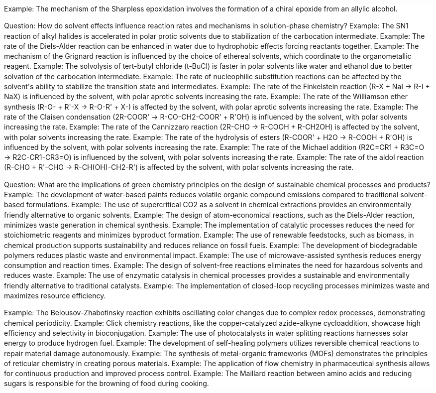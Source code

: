 Example: The mechanism of the Sharpless epoxidation involves the formation of a chiral epoxide from an allylic alcohol.

Question: How do solvent effects influence reaction rates and mechanisms in solution-phase chemistry?
Example: The SN1 reaction of alkyl halides is accelerated in polar protic solvents due to stabilization of the carbocation intermediate.
Example: The rate of the Diels-Alder reaction can be enhanced in water due to hydrophobic effects forcing reactants together.
Example: The mechanism of the Grignard reaction is influenced by the choice of ethereal solvents, which coordinate to the organometallic reagent.
Example: The solvolysis of tert-butyl chloride (t-BuCl) is faster in polar solvents like water and ethanol due to better solvation of the carbocation intermediate.
Example: The rate of nucleophilic substitution reactions can be affected by the solvent's ability to stabilize the transition state and intermediates.
Example: The rate of the Finkelstein reaction (R-X + NaI → R-I + NaX) is influenced by the solvent, with polar aprotic solvents increasing the rate.
Example: The rate of the Williamson ether synthesis (R-O- + R'-X → R-O-R' + X-) is affected by the solvent, with polar aprotic solvents increasing the rate.
Example: The rate of the Claisen condensation (2R-COOR' → R-CO-CH2-COOR' + R'OH) is influenced by the solvent, with polar solvents increasing the rate.
Example: The rate of the Cannizzaro reaction (2R-CHO → R-COOH + R-CH2OH) is affected by the solvent, with polar solvents increasing the rate.
Example: The rate of the hydrolysis of esters (R-COOR' + H2O → R-COOH + R'OH) is influenced by the solvent, with polar solvents increasing the rate.
Example: The rate of the Michael addition (R2C=CR1 + R3C=O → R2C-CR1-CR3=O) is influenced by the solvent, with polar solvents increasing the rate.
Example: The rate of the aldol reaction (R-CHO + R'-CHO → R-CH(OH)-CH2-R') is affected by the solvent, with polar solvents increasing the rate.

Question: What are the implications of green chemistry principles on the design of sustainable chemical processes and products?
Example: The development of water-based paints reduces volatile organic compound emissions compared to traditional solvent-based formulations.
Example: The use of supercritical CO2 as a solvent in chemical extractions provides an environmentally friendly alternative to organic solvents.
Example: The design of atom-economical reactions, such as the Diels-Alder reaction, minimizes waste generation in chemical synthesis.
Example: The implementation of catalytic processes reduces the need for stoichiometric reagents and minimizes byproduct formation.
Example: The use of renewable feedstocks, such as biomass, in chemical production supports sustainability and reduces reliance on fossil fuels.
Example: The development of biodegradable polymers reduces plastic waste and environmental impact.
Example: The use of microwave-assisted synthesis reduces energy consumption and reaction times.
Example: The design of solvent-free reactions eliminates the need for hazardous solvents and reduces waste.
Example: The use of enzymatic catalysis in chemical processes provides a sustainable and environmentally friendly alternative to traditional catalysts.
Example: The implementation of closed-loop recycling processes minimizes waste and maximizes resource efficiency.

Example: The Belousov-Zhabotinsky reaction exhibits oscillating color changes due to complex redox processes, demonstrating chemical periodicity.
Example: Click chemistry reactions, like the copper-catalyzed azide-alkyne cycloaddition, showcase high efficiency and selectivity in bioconjugation.
Example: The use of photocatalysts in water splitting reactions harnesses solar energy to produce hydrogen fuel.
Example: The development of self-healing polymers utilizes reversible chemical reactions to repair material damage autonomously.
Example: The synthesis of metal-organic frameworks (MOFs) demonstrates the principles of reticular chemistry in creating porous materials.
Example: The application of flow chemistry in pharmaceutical synthesis allows for continuous production and improved process control.
Example: The Maillard reaction between amino acids and reducing sugars is responsible for the browning of food during cooking.